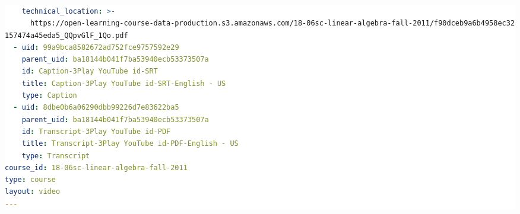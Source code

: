 ```yaml
    technical_location: >-
      https://open-learning-course-data-production.s3.amazonaws.com/18-06sc-linear-algebra-fall-2011/f90dceb9a6b4958ec32157474a45eda5_QQpvGlF_1Qo.pdf
  - uid: 99a9bca8582672ad752fce9757592e29
    parent_uid: ba18144b041f7ba53940ecb53373507a
    id: Caption-3Play YouTube id-SRT
    title: Caption-3Play YouTube id-SRT-English - US
    type: Caption
  - uid: 8dbe0b6a06290dbb99226d7e83622ba5
    parent_uid: ba18144b041f7ba53940ecb53373507a
    id: Transcript-3Play YouTube id-PDF
    title: Transcript-3Play YouTube id-PDF-English - US
    type: Transcript
course_id: 18-06sc-linear-algebra-fall-2011
type: course
layout: video
---
```

